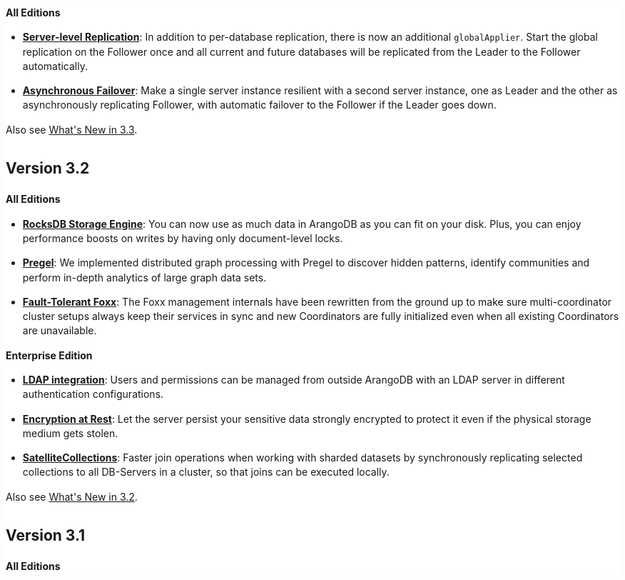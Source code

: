 **All Editions**

- [**Server-level Replication**](../../release-notes/version-3.3/whats-new-in-3-3.md#server-level-replication):
  In addition to per-database replication, there is now an additional
  `globalApplier`. Start the global replication on the Follower once and all
  current and future databases will be replicated from the Leader to the
  Follower automatically.

- [**Asynchronous Failover**](../../release-notes/version-3.3/whats-new-in-3-3.md#asynchronous-failover):
  Make a single server instance resilient with a second server instance, one
  as Leader and the other as asynchronously replicating Follower, with automatic
  failover to the Follower if the Leader goes down.

Also see [What's New in 3.3](../../release-notes/version-3.3/whats-new-in-3-3.md).

## Version 3.2

**All Editions**

- [**RocksDB Storage Engine**](../../deploy/architecture/storage-engine.md): You can now use
  as much data in ArangoDB as you can fit on your disk. Plus, you can enjoy
  performance boosts on writes by having only document-level locks.

- [**Pregel**](../../data-science/pregel/_index.md):
  We implemented distributed graph processing with Pregel to discover hidden
  patterns, identify communities and perform in-depth analytics of large graph
  data sets.

- [**Fault-Tolerant Foxx**](../../develop/http/foxx.md): The Foxx management
  internals have been rewritten from the ground up to make sure
  multi-coordinator cluster setups always keep their services in sync and
  new Coordinators are fully initialized even when all existing Coordinators
  are unavailable.

**Enterprise Edition**

- [**LDAP integration**](../../components/arangodb-server/ldap.md): Users and permissions
  can be managed from outside ArangoDB with an LDAP server in different
  authentication configurations.

- [**Encryption at Rest**](../../operations/security/encryption-at-rest.md): Let the server
  persist your sensitive data strongly encrypted to protect it even if the
  physical storage medium gets stolen.

- [**SatelliteCollections**](../../develop/satellitecollections.md): Faster join operations when
  working with sharded datasets by synchronously replicating selected
  collections to all DB-Servers in a cluster, so that joins can be
  executed locally.

Also see [What's New in 3.2](../../release-notes/version-3.2/whats-new-in-3-2.md).

## Version 3.1

**All Editions**
